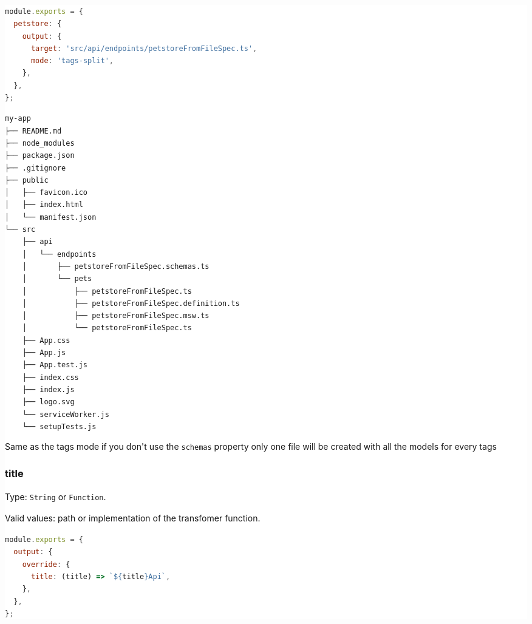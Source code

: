 ```js
module.exports = {
  petstore: {
    output: {
      target: 'src/api/endpoints/petstoreFromFileSpec.ts',
      mode: 'tags-split',
    },
  },
};
```

```
my-app
├── README.md
├── node_modules
├── package.json
├── .gitignore
├── public
│   ├── favicon.ico
│   ├── index.html
│   └── manifest.json
└── src
    ├── api
    │   └── endpoints
    │       ├── petstoreFromFileSpec.schemas.ts
    │       └── pets
    │           ├── petstoreFromFileSpec.ts
    │           ├── petstoreFromFileSpec.definition.ts
    │           ├── petstoreFromFileSpec.msw.ts
    │           └── petstoreFromFileSpec.ts
    ├── App.css
    ├── App.js
    ├── App.test.js
    ├── index.css
    ├── index.js
    ├── logo.svg
    └── serviceWorker.js
    └── setupTests.js
```

Same as the tags mode if you don't use the `schemas` property only one file will be created with all the models for every tags

### title

Type: `String` or `Function`.

Valid values: path or implementation of the transfomer function.

```js
module.exports = {
  output: {
    override: {
      title: (title) => `${title}Api`,
    },
  },
};
```
